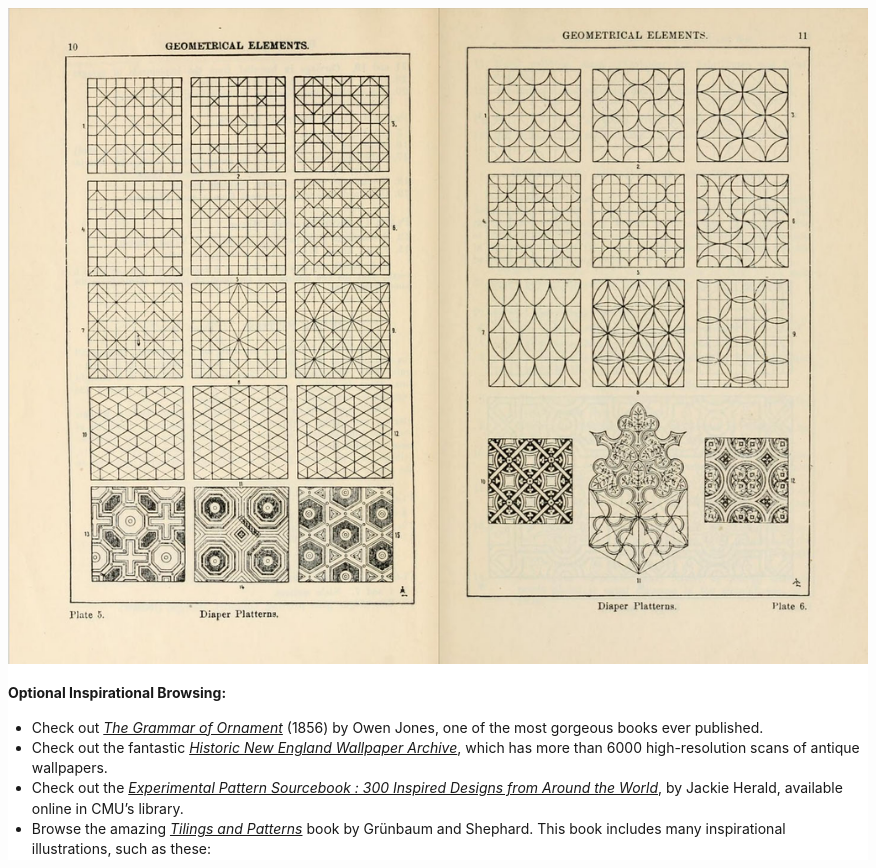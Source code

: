 ![geometric_patterns](pattern_img/geometric_patterns.jpg)

**Optional Inspirational Browsing:**

* Check out [*The Grammar of Ornament*](https://archive.org/details/grammarornament00Jone) (1856) by Owen Jones, one of the most gorgeous books ever published.
* Check out the fantastic [*Historic New England Wallpaper Archive*](https://www.historicnewengland.org/explore/collections-access/wallpaper/), which has more than 6000 high-resolution scans of antique wallpapers.
* Check out the [*Experimental Pattern Sourcebook : 300 Inspired Designs from Around the World*](https://cmu.primo.exlibrisgroup.com/discovery/fulldisplay?docid=alma991019809995604436&context=L&vid=01CMU_INST:01CMU&lang=en&search_scope=PITTSBURGH&adaptor=Local%20Search%20Engine&tab=CMU&query=any,contains,%20Experimental%20Pattern%20Sourcebook&mode=Basic), by Jackie Herald, available online in CMU’s library.
* Browse the amazing [*Tilings and Patterns*](https://archive.org/details/isbn_0716711931) book by Grünbaum and Shephard. This book includes many inspirational illustrations, such as these:
